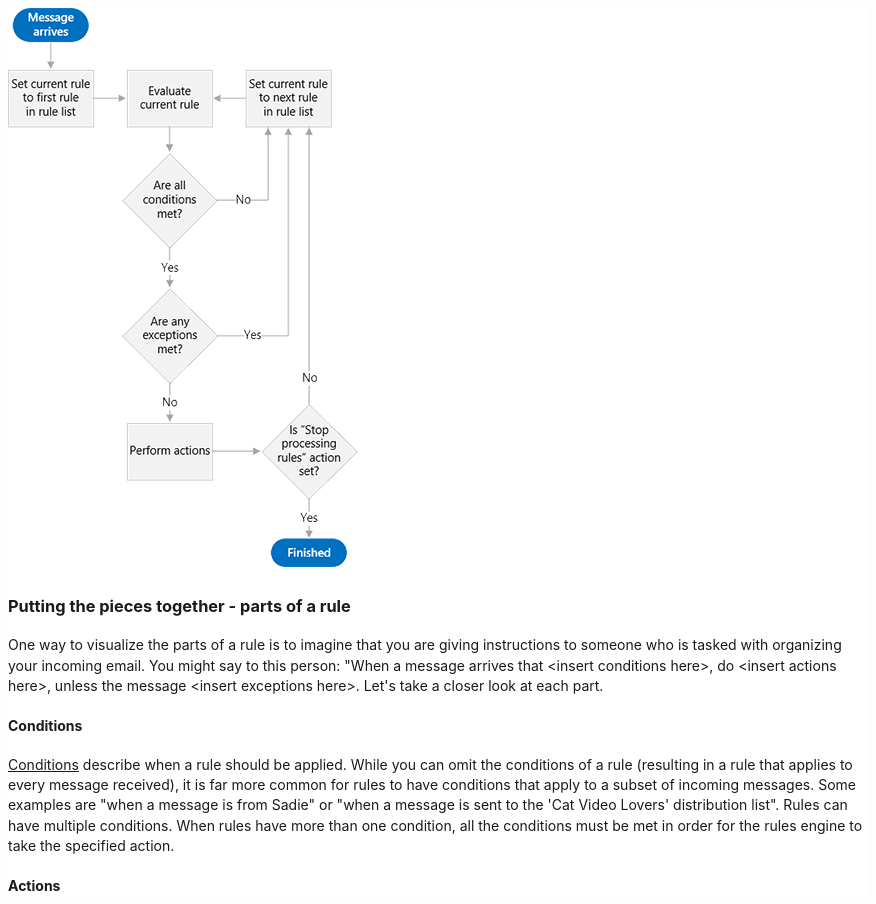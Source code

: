 ![A diagram that shows the steps that the rules engine uses, starting with evaluating the rule, then determining whether the rule criteria are met, and then performing the action or moving to the next rule until finished.](media/Ex15_Rules_EngineOverview.png)
  
### Putting the pieces together - parts of a rule
<a name="bk_Pieces"> </a>

One way to visualize the parts of a rule is to imagine that you are giving instructions to someone who is tasked with organizing your incoming email. You might say to this person: "When a message arrives that \<insert conditions here\>, do \<insert actions here\>, unless the message \<insert exceptions here\>. Let's take a closer look at each part.
  
#### Conditions
<a name="bk_Conditions"> </a>

[Conditions](http://msdn.microsoft.com/library/f049a48c-9585-43f7-8549-0b8cb19a5eea%28Office.15%29.aspx) describe when a rule should be applied. While you can omit the conditions of a rule (resulting in a rule that applies to every message received), it is far more common for rules to have conditions that apply to a subset of incoming messages. Some examples are "when a message is from Sadie" or "when a message is sent to the 'Cat Video Lovers' distribution list". Rules can have multiple conditions. When rules have more than one condition, all the conditions must be met in order for the rules engine to take the specified action. 
  
#### Actions
<a name="bk_Actions"> </a>
